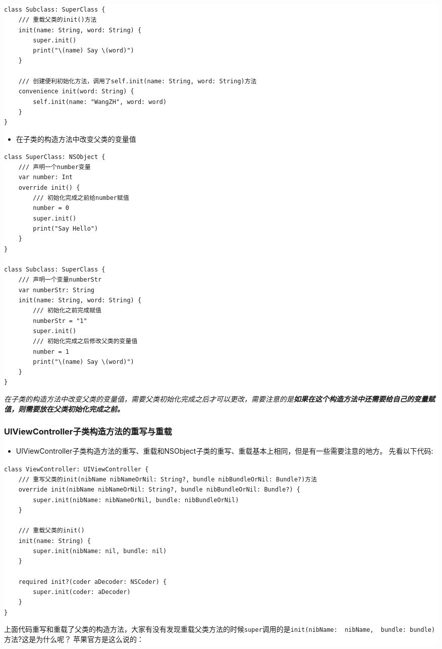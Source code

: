 ```
class Subclass: SuperClass {
    /// 重载父类的init()方法
    init(name: String, word: String) {
        super.init()
        print("\(name) Say \(word)")
    }
    
    /// 创建便利初始化方法，调用了self.init(name: String, word: String)方法
    convenience init(word: String) {
        self.init(name: "WangZH", word: word)
    }
}
```
* 在子类的构造方法中改变父类的变量值
```
class SuperClass: NSObject {
    /// 声明一个number变量
    var number: Int
    override init() {
        /// 初始化完成之前给number赋值
        number = 0
        super.init()
        print("Say Hello")
    }
}

class Subclass: SuperClass {
    /// 声明一个变量numberStr
    var numberStr: String
    init(name: String, word: String) {
        /// 初始化之前完成赋值
        numberStr = "1"
        super.init()
        /// 初始化完成之后修改父类的变量值
        number = 1
        print("\(name) Say \(word)")
    }
}
```
*在子类的构造方法中改变父类的变量值，需要父类初始化完成之后才可以更改，需要注意的是**如果在这个构造方法中还需要给自己的变量赋值，则需要放在父类初始化完成之前。***
### UIViewController子类构造方法的重写与重载
* UIViewController子类构造方法的重写、重载和NSObject子类的重写、重载基本上相同，但是有一些需要注意的地方。
先看以下代码:
```
class ViewController: UIViewController {
    /// 重写父类的init(nibName nibNameOrNil: String?, bundle nibBundleOrNil: Bundle?)方法
    override init(nibName nibNameOrNil: String?, bundle nibBundleOrNil: Bundle?) {
        super.init(nibName: nibNameOrNil, bundle: nibBundleOrNil)
    }
    
    /// 重载父类的init()
    init(name: String) {
        super.init(nibName: nil, bundle: nil)
    }
    
    required init?(coder aDecoder: NSCoder) {
        super.init(coder: aDecoder)
    }
}
```
上面代码重写和重载了父类的构造方法，大家有没有发现重载父类方法的时候`super`调用的是`init(nibName:  nibName,  bundle: bundle)`方法?这是为什么呢？ 苹果官方是这么说的：